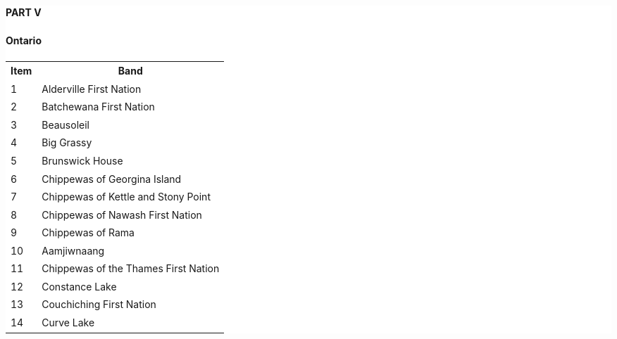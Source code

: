 #### PART V
<table>
<h4>Ontario</h4>
<tr>
<th>Item</th>
<th>Band</th>
</tr>
<tr>
<td>1</td>
<td>Alderville First Nation</td>
</tr>
<tr>
<td>2</td>
<td>Batchewana First Nation</td>
</tr>
<tr>
<td>3</td>
<td>Beausoleil</td>
</tr>
<tr>
<td>4</td>
<td>Big Grassy</td>
</tr>
<tr>
<td>5</td>
<td>Brunswick House</td>
</tr>
<tr>
<td>6</td>
<td>Chippewas of Georgina Island</td>
</tr>
<tr>
<td>7</td>
<td>Chippewas of Kettle and Stony Point</td>
</tr>
<tr>
<td>8</td>
<td>Chippewas of Nawash First Nation</td>
</tr>
<tr>
<td>9</td>
<td>Chippewas of Rama</td>
</tr>
<tr>
<td>10</td>
<td>Aamjiwnaang</td>
</tr>
<tr>
<td>11</td>
<td>Chippewas of the Thames First Nation</td>
</tr>
<tr>
<td>12</td>
<td>Constance Lake</td>
</tr>
<tr>
<td>13</td>
<td>Couchiching First Nation</td>
</tr>
<tr>
<td>14</td>
<td>Curve Lake</td>
</tr>